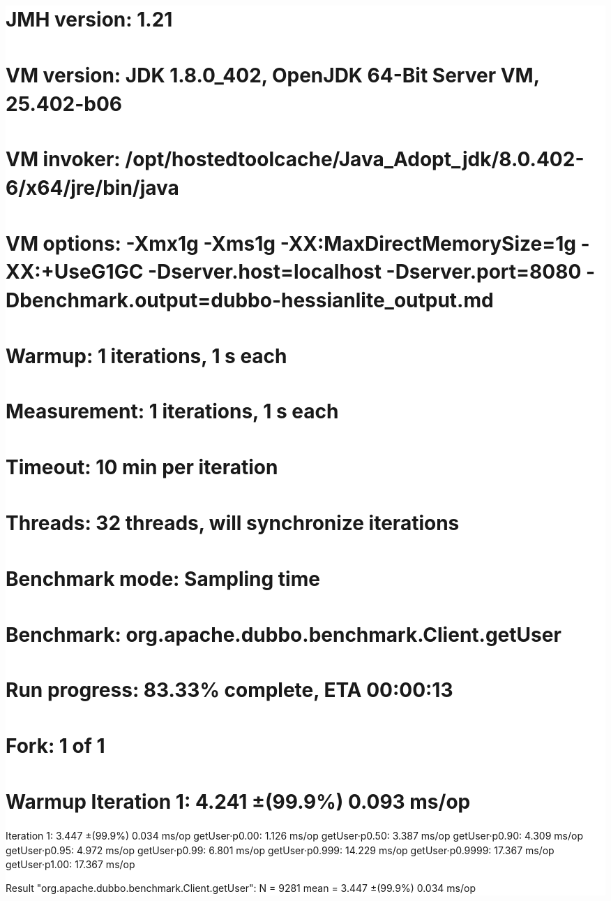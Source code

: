 # JMH version: 1.21
# VM version: JDK 1.8.0_402, OpenJDK 64-Bit Server VM, 25.402-b06
# VM invoker: /opt/hostedtoolcache/Java_Adopt_jdk/8.0.402-6/x64/jre/bin/java
# VM options: -Xmx1g -Xms1g -XX:MaxDirectMemorySize=1g -XX:+UseG1GC -Dserver.host=localhost -Dserver.port=8080 -Dbenchmark.output=dubbo-hessianlite_output.md
# Warmup: 1 iterations, 1 s each
# Measurement: 1 iterations, 1 s each
# Timeout: 10 min per iteration
# Threads: 32 threads, will synchronize iterations
# Benchmark mode: Sampling time
# Benchmark: org.apache.dubbo.benchmark.Client.getUser

# Run progress: 83.33% complete, ETA 00:00:13
# Fork: 1 of 1
# Warmup Iteration   1: 4.241 ±(99.9%) 0.093 ms/op
Iteration   1: 3.447 ±(99.9%) 0.034 ms/op
                 getUser·p0.00:   1.126 ms/op
                 getUser·p0.50:   3.387 ms/op
                 getUser·p0.90:   4.309 ms/op
                 getUser·p0.95:   4.972 ms/op
                 getUser·p0.99:   6.801 ms/op
                 getUser·p0.999:  14.229 ms/op
                 getUser·p0.9999: 17.367 ms/op
                 getUser·p1.00:   17.367 ms/op



Result "org.apache.dubbo.benchmark.Client.getUser":
  N = 9281
  mean =      3.447 ±(99.9%) 0.034 ms/op
